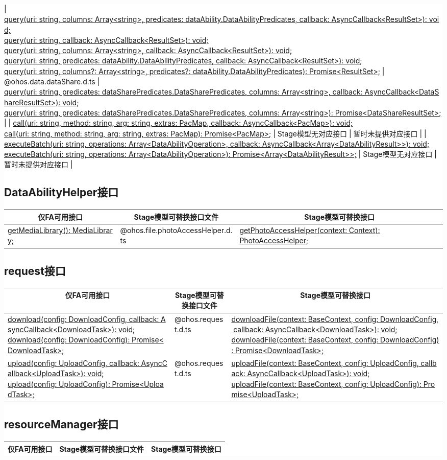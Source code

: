 | [query(uri:&nbsp;string,&nbsp;columns:&nbsp;Array&lt;string&gt;,&nbsp;predicates:&nbsp;dataAbility.DataAbilityPredicates,&nbsp;callback:&nbsp;AsyncCallback&lt;ResultSet&gt;):&nbsp;void;](../../../application-dev/reference/apis-ability-kit/js-apis-inner-ability-dataAbilityHelper.md#dataabilityhelperquery)<br/>[query(uri:&nbsp;string,&nbsp;callback:&nbsp;AsyncCallback&lt;ResultSet&gt;):&nbsp;void;](../../../application-dev/reference/apis-ability-kit/js-apis-inner-ability-dataAbilityHelper.md#dataabilityhelperquery-1)<br/>[query(uri:&nbsp;string,&nbsp;columns:&nbsp;Array&lt;string&gt;,&nbsp;callback:&nbsp;AsyncCallback&lt;ResultSet&gt;):&nbsp;void;](../../../application-dev/reference/apis-ability-kit/js-apis-inner-ability-dataAbilityHelper.md#dataabilityhelperquery-2)<br/>[query(uri:&nbsp;string,&nbsp;predicates:&nbsp;dataAbility.DataAbilityPredicates,&nbsp;callback:&nbsp;AsyncCallback&lt;ResultSet&gt;):&nbsp;void;](../../../application-dev/reference/apis-ability-kit/js-apis-inner-ability-dataAbilityHelper.md#dataabilityhelperquery-3)<br/>[query(uri:&nbsp;string,&nbsp;columns?:&nbsp;Array&lt;string&gt;,&nbsp;predicates?:&nbsp;dataAbility.DataAbilityPredicates):&nbsp;Promise&lt;ResultSet&gt;;](../../../application-dev/reference/apis-ability-kit/js-apis-inner-ability-dataAbilityHelper.md#dataabilityhelperquery-4) | \@ohos.data.dataShare.d.ts | [query(uri:&nbsp;string,&nbsp;predicates:&nbsp;dataSharePredicates.DataSharePredicates,&nbsp;columns:&nbsp;Array&lt;string&gt;,&nbsp;callback:&nbsp;AsyncCallback&lt;DataShareResultSet&gt;):&nbsp;void;](../../../application-dev/reference/apis-arkdata/js-apis-data-dataShare-sys.md#query)<br/>[query(uri:&nbsp;string,&nbsp;predicates:&nbsp;dataSharePredicates.DataSharePredicates,&nbsp;columns:&nbsp;Array&lt;string&gt;):&nbsp;Promise&lt;DataShareResultSet&gt;;](../../../application-dev/reference/apis-arkdata/js-apis-data-dataShare-sys.md#query-1) |
| [call(uri:&nbsp;string,&nbsp;method:&nbsp;string,&nbsp;arg:&nbsp;string,&nbsp;extras:&nbsp;PacMap,&nbsp;callback:&nbsp;AsyncCallback&lt;PacMap&gt;):&nbsp;void;](../../../application-dev/reference/apis-ability-kit/js-apis-inner-ability-dataAbilityHelper.md#dataabilityhelpercall)<br/>[call(uri:&nbsp;string,&nbsp;method:&nbsp;string,&nbsp;arg:&nbsp;string,&nbsp;extras:&nbsp;PacMap):&nbsp;Promise&lt;PacMap&gt;;](../../../application-dev/reference/apis-ability-kit/js-apis-inner-ability-dataAbilityHelper.md#dataabilityhelpercall-1) | Stage模型无对应接口 | 暂时未提供对应接口 |
| [executeBatch(uri:&nbsp;string,&nbsp;operations:&nbsp;Array&lt;DataAbilityOperation&gt;,&nbsp;callback:&nbsp;AsyncCallback&lt;Array&lt;DataAbilityResult&gt;&gt;):&nbsp;void;](../../../application-dev/reference/apis-ability-kit/js-apis-inner-ability-dataAbilityHelper.md#dataabilityhelperexecutebatch)<br/>[executeBatch(uri:&nbsp;string,&nbsp;operations:&nbsp;Array&lt;DataAbilityOperation&gt;):&nbsp;Promise&lt;Array&lt;DataAbilityResult&gt;&gt;;](../../../application-dev/reference/apis-ability-kit/js-apis-inner-ability-dataAbilityHelper.md#dataabilityhelperexecutebatch-1) | Stage模型无对应接口 | 暂时未提供对应接口 |

## DataAbilityHelper接口
| 仅FA可用接口 | Stage模型可替换接口文件 | Stage模型可替换接口 | 
| -------- | -------- | -------- |
| [getMediaLibrary():&nbsp;MediaLibrary;](../../../application-dev/reference/apis-media-library-kit/js-apis-medialibrary.md#medialibrarygetmedialibrary) | \@ohos.file.photoAccessHelper.d.ts | [getPhotoAccessHelper(context: Context): PhotoAccessHelper;](../../../application-dev/reference/apis-media-library-kit/js-apis-photoAccessHelper.md#photoaccesshelpergetphotoaccesshelper) |

## request接口
| 仅FA可用接口 | Stage模型可替换接口文件 | Stage模型可替换接口 | 
| -------- | -------- | -------- |
| [download(config:&nbsp;DownloadConfig,&nbsp;callback:&nbsp;AsyncCallback&lt;DownloadTask&gt;):&nbsp;void;](../../../application-dev/reference/apis-basic-services-kit/js-apis-request.md#requestdownloaddeprecated-1)<br/>[download(config:&nbsp;DownloadConfig):&nbsp;Promise&lt;DownloadTask&gt;;](../../../application-dev/reference/apis-basic-services-kit/js-apis-request.md#requestdownloaddeprecated) | \@ohos.request.d.ts | [downloadFile(context:&nbsp;BaseContext,&nbsp;config:&nbsp;DownloadConfig,&nbsp;callback:&nbsp;AsyncCallback&lt;DownloadTask&gt;):&nbsp;void;](../../../application-dev/reference/apis-basic-services-kit/js-apis-request.md#requestdownloadfile9-1)<br/>[downloadFile(context:&nbsp;BaseContext,&nbsp;config:&nbsp;DownloadConfig):&nbsp;Promise&lt;DownloadTask&gt;;](../../../application-dev/reference/apis-basic-services-kit/js-apis-request.md#requestdownloadfile9) |
| [upload(config:&nbsp;UploadConfig,&nbsp;callback:&nbsp;AsyncCallback&lt;UploadTask&gt;):&nbsp;void;](../../../application-dev/reference/apis-basic-services-kit/js-apis-request.md#requestuploaddeprecated-1)<br/>[upload(config:&nbsp;UploadConfig):&nbsp;Promise&lt;UploadTask&gt;;](../../../application-dev/reference/apis-basic-services-kit/js-apis-request.md#requestuploaddeprecated) | \@ohos.request.d.ts | [uploadFile(context:&nbsp;BaseContext,&nbsp;config:&nbsp;UploadConfig,&nbsp;callback:&nbsp;AsyncCallback&lt;UploadTask&gt;):&nbsp;void;](../../../application-dev/reference/apis-basic-services-kit/js-apis-request.md#requestuploadfile9-1)<br/>[uploadFile(context:&nbsp;BaseContext,&nbsp;config:&nbsp;UploadConfig):&nbsp;Promise&lt;UploadTask&gt;;](../../../application-dev/reference/apis-basic-services-kit/js-apis-request.md#requestuploadfile9) |

## resourceManager接口
| 仅FA可用接口 | Stage模型可替换接口文件 | Stage模型可替换接口 | 
| -------- | -------- | -------- |